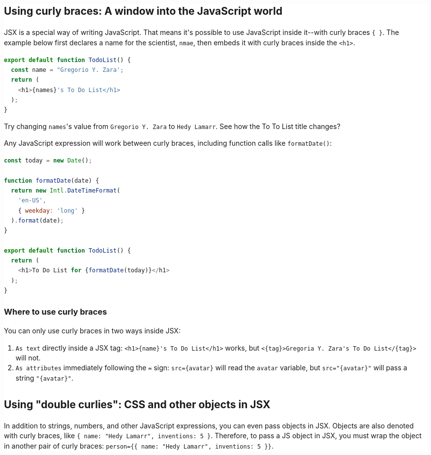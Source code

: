 ## Using curly braces: A window into the JavaScript world

JSX is a special way of writing JavaScript. That means it's possible to use JavaScript inside it--with curly braces `{ }`. The example below first declares a name for the scientist, `nmae`, then embeds it with curly braces inside the `<h1>`.

```javascript
export default function TodoList() {
  const name = "Gregorio Y. Zara';
  return (
    <h1>{names}'s To Do List</h1>
  );
}
```

Try changing `names`'s value from `Gregorio Y. Zara` to `Hedy Lamarr`. See how the To To List title changes?

Any JavaScript expression will work between curly braces, including function calls like `formatDate()`:

```javascript
const today = new Date();

function formatDate(date) {
  return new Intl.DateTimeFormat(
    'en-US',
    { weekday: 'long' }
  ).format(date);
}

export default function TodoList() {
  return (
    <h1>To Do List for {formatDate(today)}</h1>
  );
}
```

### Where to use curly braces

You can only use curly braces in two ways inside JSX:

1. `As text` directly inside a JSX tag: `<h1>{name}'s To Do List</h1>` works, but `<{tag}>Gregoria Y. Zara's To Do List</{tag}>` will not.
2. `As attributes` immediately following the `=` sign: `src={avatar}` will read the `avatar` variable, but `src="{avatar}"` will pass a string `"{avatar}"`.

## Using "double curlies": CSS and other objects in JSX

In addition to strings, numbers, and other JavaScript expressions, you can even pass objects in JSX. Objects are also denoted with curly braces, like `{ name: "Hedy Lamarr", inventions: 5 }`. Therefore, to pass a JS object in JSX, you must wrap the object in another pair of curly braces: `person={{ name: "Hedy Lamarr", inventions: 5 }}`.
